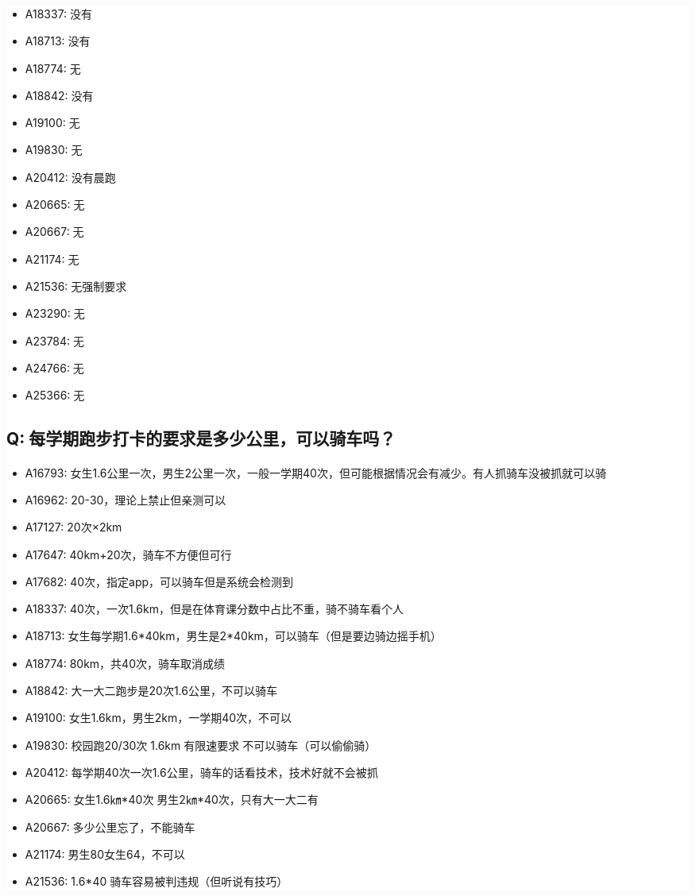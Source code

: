 - A18337: 没有

- A18713: 没有

- A18774: 无

- A18842: 没有

- A19100: 无

- A19830: 无

- A20412: 没有晨跑

- A20665: 无

- A20667: 无

- A21174: 无

- A21536: 无强制要求

- A23290: 无

- A23784: 无

- A24766: 无

- A25366: 无

## Q: 每学期跑步打卡的要求是多少公里，可以骑车吗？

- A16793: 女生1.6公里一次，男生2公里一次，一般一学期40次，但可能根据情况会有减少。有人抓骑车没被抓就可以骑

- A16962: 20-30，理论上禁止但亲测可以

- A17127: 20次×2km

- A17647: 40km+20次，骑车不方便但可行

- A17682: 40次，指定app，可以骑车但是系统会检测到

- A18337: 40次，一次1.6km，但是在体育课分数中占比不重，骑不骑车看个人

- A18713: 女生每学期1.6\*40km，男生是2\*40km，可以骑车（但是要边骑边摇手机）

- A18774: 80km，共40次，骑车取消成绩

- A18842: 大一大二跑步是20次1.6公里，不可以骑车

- A19100: 女生1.6km，男生2km，一学期40次，不可以

- A19830: 校园跑20/30次 1.6km 有限速要求 不可以骑车（可以偷偷骑）

- A20412: 每学期40次一次1.6公里，骑车的话看技术，技术好就不会被抓

- A20665: 女生1.6㎞\*40次 男生2㎞\*40次，只有大一大二有

- A20667: 多少公里忘了，不能骑车

- A21174: 男生80女生64，不可以

- A21536: 1.6\*40 骑车容易被判违规（但听说有技巧）
